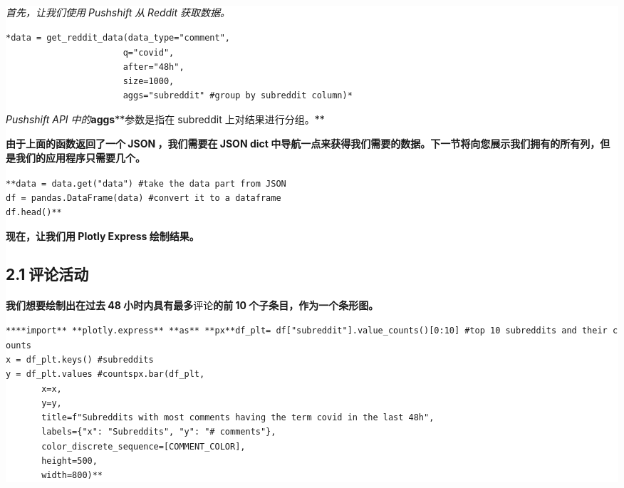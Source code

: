 *首先，让我们使用 Pushshift 从 Reddit 获取数据。*

```
*data = get_reddit_data(data_type="comment",
                       q="covid",
                       after="48h",
                       size=1000,
                       aggs="subreddit" #group by subreddit column)*
```

*Pushshift API 中的***aggs****参数是指在 subreddit 上对结果进行分组。**

**由于上面的函数返回了一个 **JSON** ，我们需要在 JSON dict 中导航一点来获得我们需要的数据。下一节将向您展示我们拥有的所有列，但是我们的应用程序只需要几个。**

```
**data = data.get("data") #take the data part from JSON
df = pandas.DataFrame(data) #convert it to a dataframe
df.head()**
```

**现在，让我们用 **Plotly Express 绘制结果。****

## **2.1 评论活动**

**我们想要绘制出在过去 48 小时内具有最多**评论**的前 10 个子条目，作为一个条形图。**

```
****import** **plotly.express** **as** **px**df_plt= df["subreddit"].value_counts()[0:10] #top 10 subreddits and their counts
x = df_plt.keys() #subreddits
y = df_plt.values #countspx.bar(df_plt,
       x=x,
       y=y,
       title=f"Subreddits with most comments having the term covid in the last 48h",
       labels={"x": "Subreddits", "y": "# comments"},
       color_discrete_sequence=[COMMENT_COLOR],
       height=500,
       width=800)**
```
